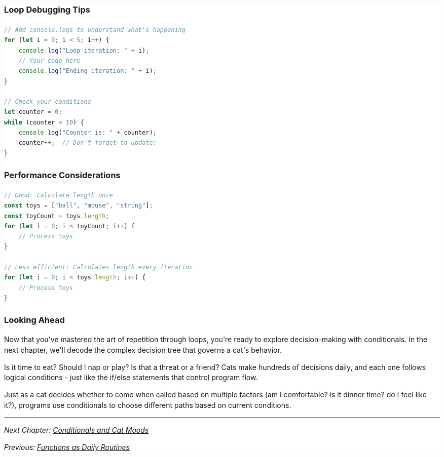 ### Loop Debugging Tips

```javascript
// Add console.logs to understand what's happening
for (let i = 0; i < 5; i++) {
    console.log("Loop iteration: " + i);
    // Your code here
    console.log("Ending iteration: " + i);
}

// Check your conditions
let counter = 0;
while (counter < 10) {
    console.log("Counter is: " + counter);
    counter++;  // Don't forget to update!
}
```

### Performance Considerations

```javascript
// Good: Calculate length once
const toys = ["ball", "mouse", "string"];
const toyCount = toys.length;
for (let i = 0; i < toyCount; i++) {
    // Process toys
}

// Less efficient: Calculates length every iteration
for (let i = 0; i < toys.length; i++) {
    // Process toys
}
```

### Looking Ahead

Now that you've mastered the art of repetition through loops, you're ready to explore decision-making with conditionals. In the next chapter, we'll decode the complex decision tree that governs a cat's behavior.

Is it time to eat? Should I nap or play? Is that a threat or a friend? Cats make hundreds of decisions daily, and each one follows logical conditions - just like the if/else statements that control program flow.

Just as a cat decides whether to come when called based on multiple factors (am I comfortable? is it dinner time? do I feel like it?), programs use conditionals to choose different paths based on current conditions.

---

*Next Chapter: [Conditionals and Cat Moods](chapter-04-conditionals-and-moods.md)*

*Previous: [Functions as Daily Routines](chapter-02-functions-as-routines.md)*